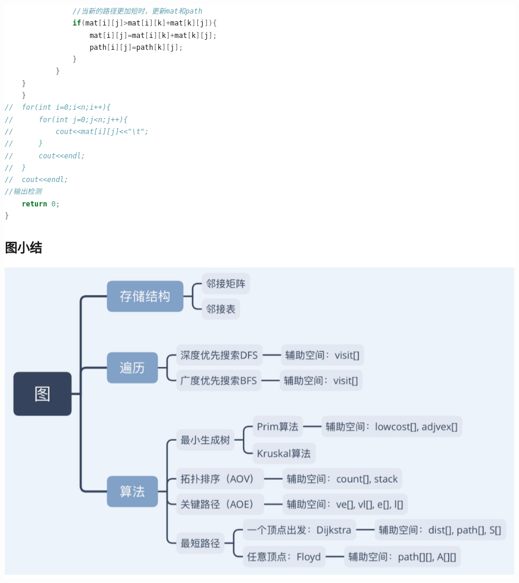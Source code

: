```cpp
				//当新的路径更加短时，更新mat和path
				if(mat[i][j]>mat[i][k]+mat[k][j]){
					mat[i][j]=mat[i][k]+mat[k][j];
					path[i][j]=path[k][j];
				}
			}
    }
	}
//	for(int i=0;i<n;i++){
//		for(int j=0;j<n;j++){
//			cout<<mat[i][j]<<"\t";
//		}
//		cout<<endl;
//	}
//	cout<<endl;
//输出检测
	return 0;
}
```

## 图小结

![](/assets/post_img/2019-11-10/25.png)
